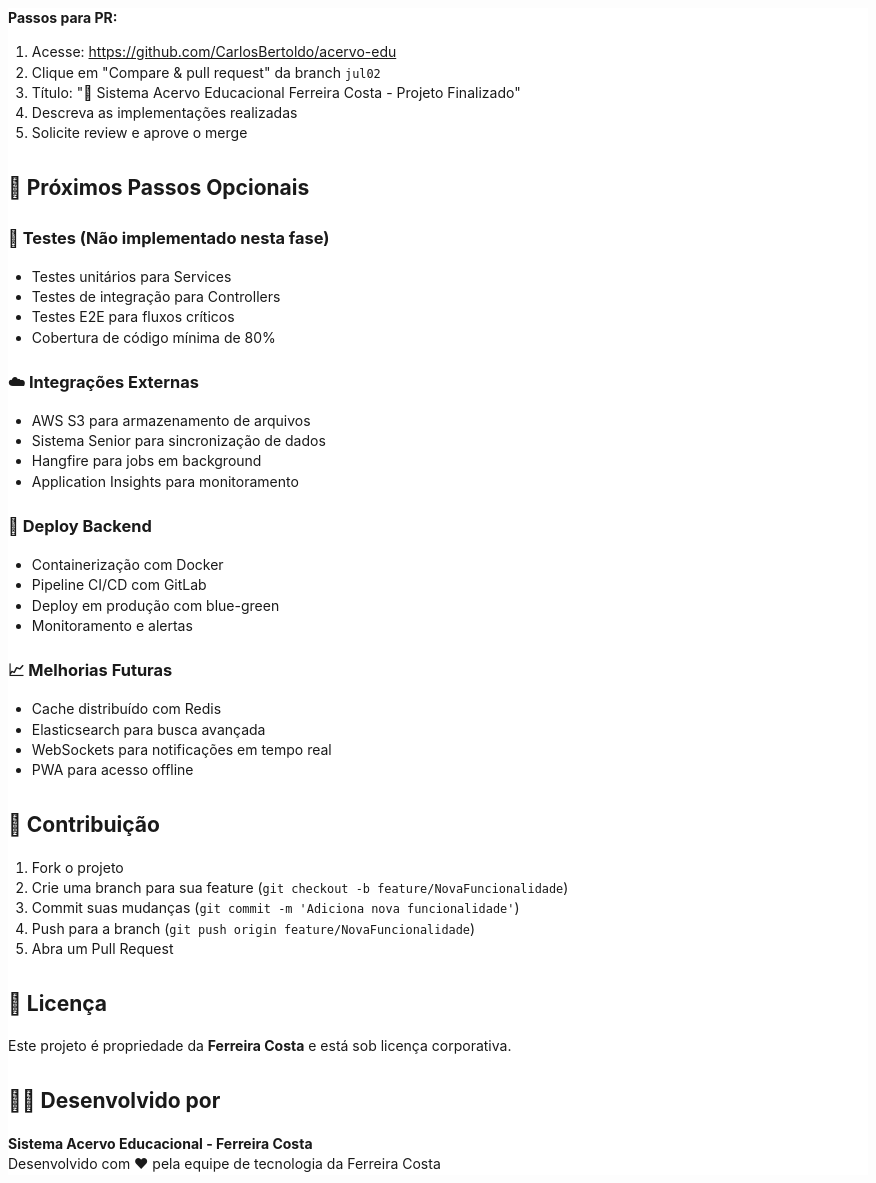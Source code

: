 **Passos para PR:**
1. Acesse: https://github.com/CarlosBertoldo/acervo-edu
2. Clique em "Compare & pull request" da branch `jul02`
3. Título: "🎉 Sistema Acervo Educacional Ferreira Costa - Projeto Finalizado"
4. Descreva as implementações realizadas
5. Solicite review e aprove o merge

## 🚀 **Próximos Passos Opcionais**

### 🧪 **Testes (Não implementado nesta fase)**
- Testes unitários para Services
- Testes de integração para Controllers
- Testes E2E para fluxos críticos
- Cobertura de código mínima de 80%

### ☁️ **Integrações Externas**
- AWS S3 para armazenamento de arquivos
- Sistema Senior para sincronização de dados
- Hangfire para jobs em background
- Application Insights para monitoramento

### 🚀 **Deploy Backend**
- Containerização com Docker
- Pipeline CI/CD com GitLab
- Deploy em produção com blue-green
- Monitoramento e alertas

### 📈 **Melhorias Futuras**
- Cache distribuído com Redis
- Elasticsearch para busca avançada
- WebSockets para notificações em tempo real
- PWA para acesso offline

## 🤝 **Contribuição**

1. Fork o projeto
2. Crie uma branch para sua feature (`git checkout -b feature/NovaFuncionalidade`)
3. Commit suas mudanças (`git commit -m 'Adiciona nova funcionalidade'`)
4. Push para a branch (`git push origin feature/NovaFuncionalidade`)
5. Abra um Pull Request

## 📄 **Licença**

Este projeto é propriedade da **Ferreira Costa** e está sob licença corporativa.

## 👨‍💻 **Desenvolvido por**

**Sistema Acervo Educacional - Ferreira Costa**  
Desenvolvido com ❤️ pela equipe de tecnologia da Ferreira Costa
